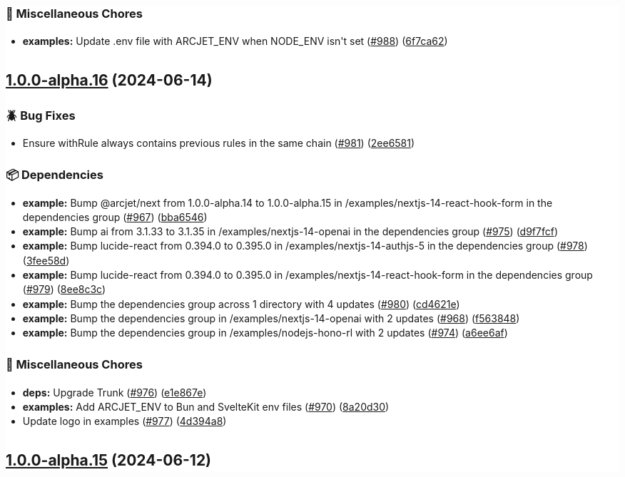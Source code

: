 ### 🧹 Miscellaneous Chores

* **examples:** Update .env file with ARCJET_ENV when NODE_ENV isn't set ([#988](https://github.com/arcjet/arcjet-js/issues/988)) ([6f7ca62](https://github.com/arcjet/arcjet-js/commit/6f7ca62d14b15acad25578676b010b8586d00f4a))

## [1.0.0-alpha.16](https://github.com/arcjet/arcjet-js/compare/v1.0.0-alpha.15...v1.0.0-alpha.16) (2024-06-14)


### 🪲 Bug Fixes

* Ensure withRule always contains previous rules in the same chain ([#981](https://github.com/arcjet/arcjet-js/issues/981)) ([2ee6581](https://github.com/arcjet/arcjet-js/commit/2ee658188c8b423988c8e549f219c545103412d0))


### 📦 Dependencies

* **example:** Bump @arcjet/next from 1.0.0-alpha.14 to 1.0.0-alpha.15 in /examples/nextjs-14-react-hook-form in the dependencies group ([#967](https://github.com/arcjet/arcjet-js/issues/967)) ([bba6546](https://github.com/arcjet/arcjet-js/commit/bba654610a71902875dd529db0f53899f5573c04))
* **example:** Bump ai from 3.1.33 to 3.1.35 in /examples/nextjs-14-openai in the dependencies group ([#975](https://github.com/arcjet/arcjet-js/issues/975)) ([d9f7fcf](https://github.com/arcjet/arcjet-js/commit/d9f7fcfa6a957c37f916289fdb68c68e73bf1315))
* **example:** Bump lucide-react from 0.394.0 to 0.395.0 in /examples/nextjs-14-authjs-5 in the dependencies group ([#978](https://github.com/arcjet/arcjet-js/issues/978)) ([3fee58d](https://github.com/arcjet/arcjet-js/commit/3fee58dcd2c35bfbedd16012212d4221c00cf2a1))
* **example:** Bump lucide-react from 0.394.0 to 0.395.0 in /examples/nextjs-14-react-hook-form in the dependencies group ([#979](https://github.com/arcjet/arcjet-js/issues/979)) ([8ee8c3c](https://github.com/arcjet/arcjet-js/commit/8ee8c3c4ae7e210d385b9e5a463cb94c2ecc87c0))
* **example:** Bump the dependencies group across 1 directory with 4 updates ([#980](https://github.com/arcjet/arcjet-js/issues/980)) ([cd4621e](https://github.com/arcjet/arcjet-js/commit/cd4621ebee759e4c46bd83f4ac75c3a754c8b03b))
* **example:** Bump the dependencies group in /examples/nextjs-14-openai with 2 updates ([#968](https://github.com/arcjet/arcjet-js/issues/968)) ([f563848](https://github.com/arcjet/arcjet-js/commit/f56384885d88abe93e3576ec1eebd74f6ef2705a))
* **example:** Bump the dependencies group in /examples/nodejs-hono-rl with 2 updates ([#974](https://github.com/arcjet/arcjet-js/issues/974)) ([a6ee6af](https://github.com/arcjet/arcjet-js/commit/a6ee6af593772da726609e7a54f356413e0c89fd))


### 🧹 Miscellaneous Chores

* **deps:** Upgrade Trunk ([#976](https://github.com/arcjet/arcjet-js/issues/976)) ([e1e867e](https://github.com/arcjet/arcjet-js/commit/e1e867e92c6b4d173135849f9740a8760214b576))
* **examples:** Add ARCJET_ENV to Bun and SvelteKit env files ([#970](https://github.com/arcjet/arcjet-js/issues/970)) ([8a20d30](https://github.com/arcjet/arcjet-js/commit/8a20d305b5460d3744dceb4bd2e1f605ab188a8f))
* Update logo in examples ([#977](https://github.com/arcjet/arcjet-js/issues/977)) ([4d394a8](https://github.com/arcjet/arcjet-js/commit/4d394a83edc5b382fa48b59dfa1b3b93efa16dab))

## [1.0.0-alpha.15](https://github.com/arcjet/arcjet-js/compare/v1.0.0-alpha.14...v1.0.0-alpha.15) (2024-06-12)
